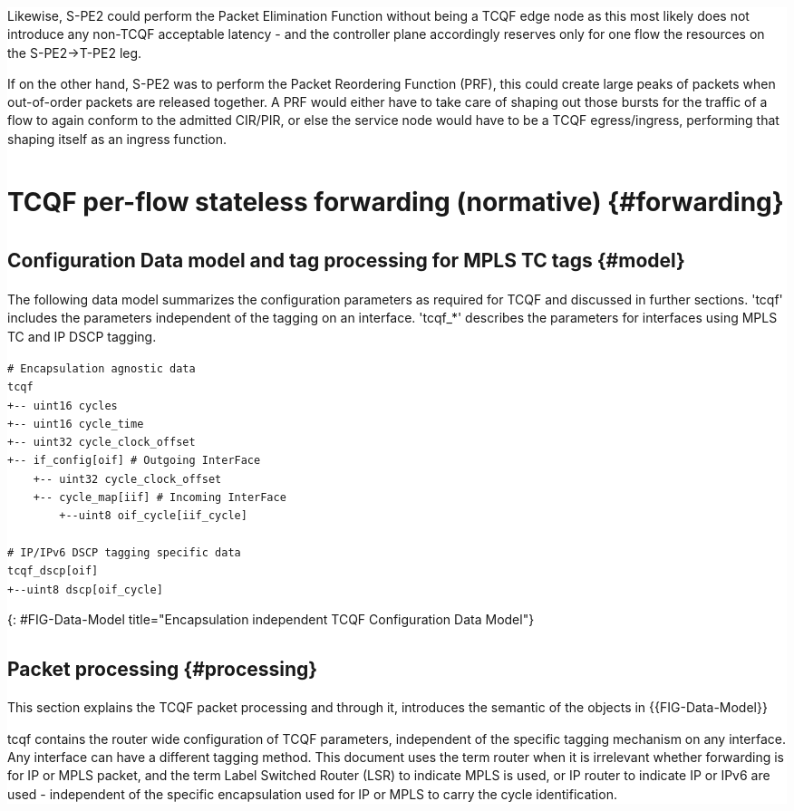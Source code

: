 Likewise, S-PE2 could perform the Packet Elimination Function without being
a TCQF edge node as this most likely does not introduce any non-TCQF acceptable
latency - and the controller plane accordingly reserves only for one flow
the resources on the S-PE2->T-PE2 leg.

If on the other hand, S-PE2 was to perform the Packet Reordering Function (PRF), this could
create large peaks of packets when out-of-order packets are released together.
A PRF would either have to take care of shaping out those bursts for the traffic
of a flow to again conform to the admitted CIR/PIR, or else the service node
would have to be a TCQF egress/ingress, performing that shaping itself as an
ingress function.

# TCQF per-flow stateless forwarding (normative) {#forwarding}

## Configuration Data model and tag processing for MPLS TC tags {#model}

The following data model summarizes the configuration parameters
as required for TCQF and discussed in further sections. 'tcqf' 
includes the parameters independent of the tagging on an interface.
'tcqf_*' describes the parameters for interfaces using MPLS TC and
IP DSCP tagging.

    # Encapsulation agnostic data
    tcqf 
    +-- uint16 cycles
    +-- uint16 cycle_time
    +-- uint32 cycle_clock_offset
    +-- if_config[oif] # Outgoing InterFace
        +-- uint32 cycle_clock_offset
        +-- cycle_map[iif] # Incoming InterFace
            +--uint8 oif_cycle[iif_cycle]
     
    # IP/IPv6 DSCP tagging specific data
    tcqf_dscp[oif]
    +--uint8 dscp[oif_cycle]
{: #FIG-Data-Model title="Encapsulation independent TCQF Configuration Data Model"}

## Packet processing  {#processing}

This section explains the TCQF packet processing and through
it, introduces the semantic of the objects in {{FIG-Data-Model}}

tcqf contains the router wide configuration of TCQF parameters,
independent of the specific tagging mechanism on any interface. Any
interface can have a different tagging method. This document uses the term
router when it is irrelevant whether forwarding is for IP or MPLS packet,
and the term Label Switched Router (LSR) to indicate MPLS is used, or IP
router to indicate IP or IPv6 are used - independent of the specific encapsulation
used for IP or MPLS to carry the cycle identification.
